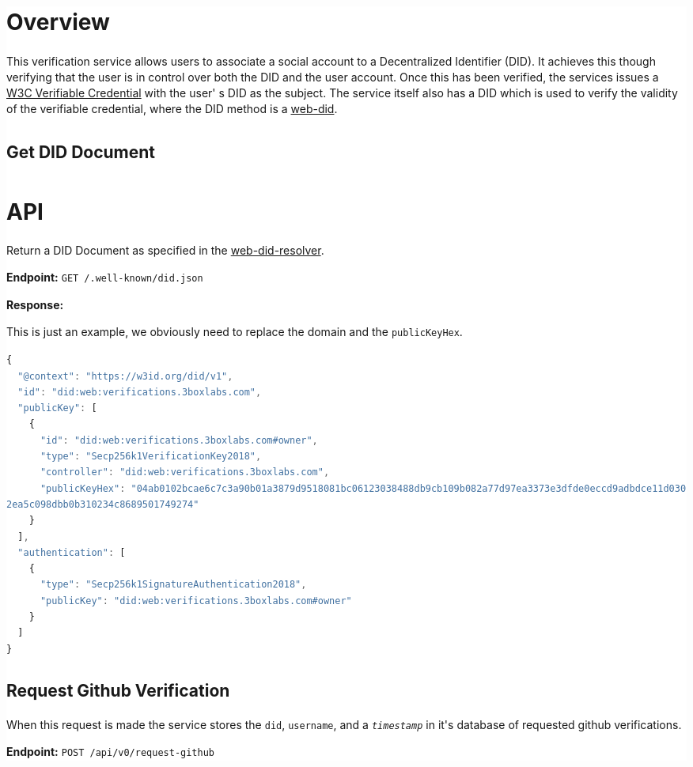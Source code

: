# Overview

This verification service allows users to associate a social account to a Decentralized Identifier (DID). It achieves this though verifying that the user is in control over both the DID and the user account. Once this has been verified, the services issues a [W3C Verifiable Credential](https://github.com/decentralized-identity/did-jwt-vc) with the user' s DID as the subject. The service itself also has a DID which is used to verify the validity of the verifiable credential, where the DID method is a [web-did](https://github.com/decentralized-identity/web-did-resolver).

## Get DID Document

# API

Return a DID Document as specified in the [web-did-resolver](https://github.com/decentralized-identity/web-did-resolver).

**Endpoint:** `GET /.well-known/did.json`

**Response:**

This is just an example, we obviously need to replace the domain and the `publicKeyHex`.

```jsx
{
  "@context": "https://w3id.org/did/v1",
  "id": "did:web:verifications.3boxlabs.com",
  "publicKey": [
    {
      "id": "did:web:verifications.3boxlabs.com#owner",
      "type": "Secp256k1VerificationKey2018",
      "controller": "did:web:verifications.3boxlabs.com",
      "publicKeyHex": "04ab0102bcae6c7c3a90b01a3879d9518081bc06123038488db9cb109b082a77d97ea3373e3dfde0eccd9adbdce11d0302ea5c098dbb0b310234c8689501749274"
    }
  ],
  "authentication": [
    {
      "type": "Secp256k1SignatureAuthentication2018",
      "publicKey": "did:web:verifications.3boxlabs.com#owner"
    }
  ]
}
```

## Request Github Verification

When this request is made the service stores the `did`, `username`, and a *`timestamp`* in it's database of requested github verifications.

**Endpoint:** `POST /api/v0/request-github`
